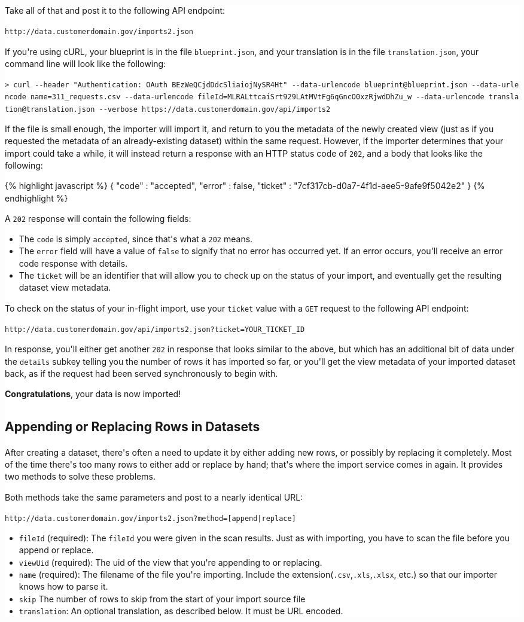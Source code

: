 Take all of that and post it to the following API endpoint:

    http://data.customerdomain.gov/imports2.json

If you're using cURL, your blueprint is in the file `blueprint.json`, and your translation is in the file `translation.json`, your command line will look like the following:

    > curl --header "Authentication: OAuth BEzWeQCjdDdcSliaiojNySR4Ht" --data-urlencode blueprint@blueprint.json --data-urlencode name=311_requests.csv --data-urlencode fileId=MLRALttcaiSrt929LAtMVtFg6qGncO0xzRjwdDhZu_w --data-urlencode translation@translation.json --verbose https://data.customerdomain.gov/api/imports2

If the file is small enough, the importer will import it, and return to you the metadata of the newly created view (just as if you requested the metadata of an already-existing dataset) within the same request. However, if the importer determines that your import could take a while, it will instead return a response with an HTTP status code of `202`, and a body that looks like the following:

{% highlight javascript %}
{
  "code" : "accepted",
  "error" : false,
  "ticket" : "7cf317cb-d0a7-4f1d-aee5-9afe9f5042e2"
}
{% endhighlight %}

A `202` response will contain the following fields:

- The `code` is simply `accepted`, since that's what a `202` means. 
- The `error` field will have a value of `false` to signify that no error has occurred yet. If an error occurs, you'll receive an error code response with details.
- The `ticket` will be an identifier that will allow you to check up on the status of your import, and eventually get the resulting dataset view metadata.

To check on the status of your in-flight import, use your `ticket` value with a `GET` request to the following API endpoint:

    http://data.customerdomain.gov/api/imports2.json?ticket=YOUR_TICKET_ID

In response, you'll either get another `202` in response that looks similar to the above, but which has an additional bit of data under the `details` subkey telling you the number of rows it has imported so far, or you'll get the view metadata of your imported dataset back, as if the request had been served synchronously to begin with.

**Congratulations**, your data is now imported!

## Appending or Replacing Rows in Datasets

After creating a dataset, there's often a need to update it by either adding new rows, or possibly by replacing it completely. Most of the time there's too many rows to either add or replace by hand; that's where the import service comes in again. It provides two methods to solve these problems.

Both methods take the same parameters and post to a nearly identical URL:

    http://data.customerdomain.gov/imports2.json?method=[append|replace]

* `fileId` (required): The `fileId` you were given in the scan results. Just as with importing, you have to scan the file before you append or replace.
* `viewUid` (required): The uid of the view that you're appending to or replacing.
* `name` (required): The filename of the file you're importing. Include the extension(`.csv`,`.xls`,`.xlsx`, etc.) so that our importer knows how to parse it.
* `skip` The number of rows to skip from the start of your import source file
* `translation`: An optional translation, as described below. It must be URL encoded.


 [1]: /long-running-requests